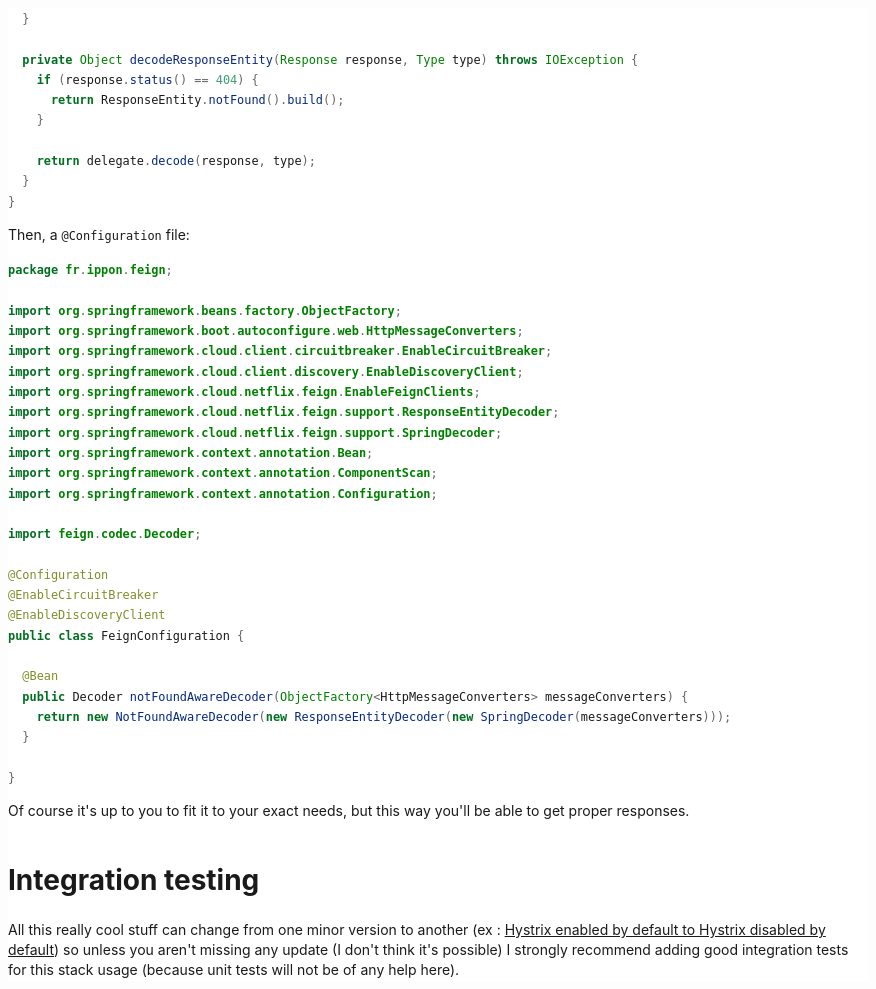 ```java
  }

  private Object decodeResponseEntity(Response response, Type type) throws IOException {
    if (response.status() == 404) {
      return ResponseEntity.notFound().build();
    }

    return delegate.decode(response, type);
  }
}
```

Then, a `@Configuration` file:

```java
package fr.ippon.feign;

import org.springframework.beans.factory.ObjectFactory;
import org.springframework.boot.autoconfigure.web.HttpMessageConverters;
import org.springframework.cloud.client.circuitbreaker.EnableCircuitBreaker;
import org.springframework.cloud.client.discovery.EnableDiscoveryClient;
import org.springframework.cloud.netflix.feign.EnableFeignClients;
import org.springframework.cloud.netflix.feign.support.ResponseEntityDecoder;
import org.springframework.cloud.netflix.feign.support.SpringDecoder;
import org.springframework.context.annotation.Bean;
import org.springframework.context.annotation.ComponentScan;
import org.springframework.context.annotation.Configuration;

import feign.codec.Decoder;

@Configuration
@EnableCircuitBreaker
@EnableDiscoveryClient
public class FeignConfiguration {

  @Bean
  public Decoder notFoundAwareDecoder(ObjectFactory<HttpMessageConverters> messageConverters) {
    return new NotFoundAwareDecoder(new ResponseEntityDecoder(new SpringDecoder(messageConverters)));
  }

}
```

Of course it's up to you to fit it to your exact needs, but this way you'll be able to get proper responses.
# Integration testing

All this really cool stuff can change from one minor version to another (ex : [Hystrix enabled by default to Hystrix disabled by default](https://github.com/spring-cloud/spring-cloud-netflix/commit/54c052c5eb9e1ec87428e267ecaac9fdbb5a9388#diff-177f70f71e8d0a77b90c2b31b4255ec4)) so unless you aren't missing any update (I don't think it's possible) I strongly recommend adding good integration tests for this stack usage (because unit tests will not be of any help here).
